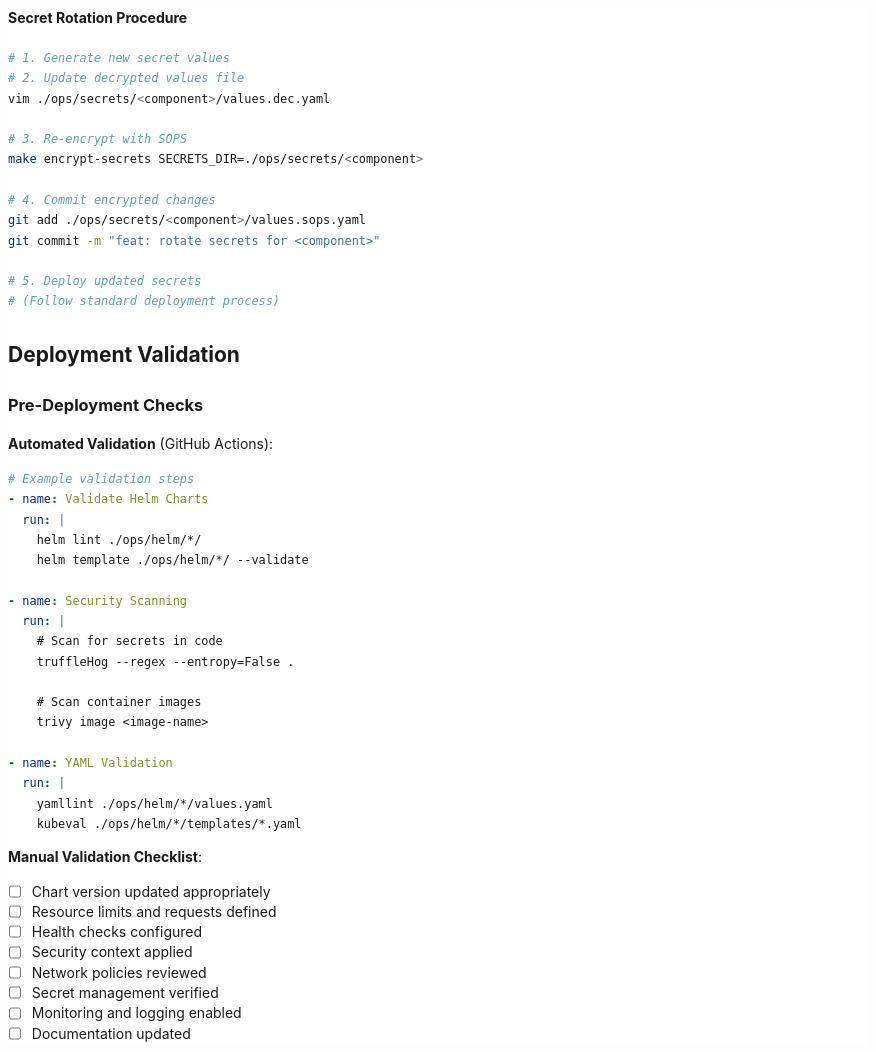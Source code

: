#### Secret Rotation Procedure

```bash
# 1. Generate new secret values
# 2. Update decrypted values file
vim ./ops/secrets/<component>/values.dec.yaml

# 3. Re-encrypt with SOPS
make encrypt-secrets SECRETS_DIR=./ops/secrets/<component>

# 4. Commit encrypted changes
git add ./ops/secrets/<component>/values.sops.yaml
git commit -m "feat: rotate secrets for <component>"

# 5. Deploy updated secrets
# (Follow standard deployment process)
```

## Deployment Validation

### Pre-Deployment Checks

**Automated Validation** (GitHub Actions):
```yaml
# Example validation steps
- name: Validate Helm Charts
  run: |
    helm lint ./ops/helm/*/
    helm template ./ops/helm/*/ --validate

- name: Security Scanning
  run: |
    # Scan for secrets in code
    truffleHog --regex --entropy=False .
    
    # Scan container images
    trivy image <image-name>

- name: YAML Validation
  run: |
    yamllint ./ops/helm/*/values.yaml
    kubeval ./ops/helm/*/templates/*.yaml
```

**Manual Validation Checklist**:
- [ ] Chart version updated appropriately
- [ ] Resource limits and requests defined
- [ ] Health checks configured
- [ ] Security context applied
- [ ] Network policies reviewed
- [ ] Secret management verified
- [ ] Monitoring and logging enabled
- [ ] Documentation updated
